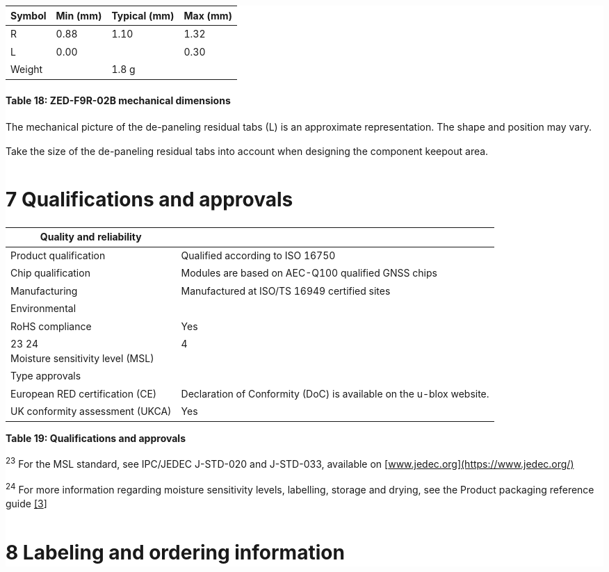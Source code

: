 

| Symbol | Min (mm) | Typical (mm) | Max (mm) |
|--------|----------|--------------|----------|
| R      | 0.88     | 1.10         | 1.32     |
| L      | 0.00     |              | 0.30     |
| Weight |          | 1.8 g        |          |

#### **Table 18: ZED-F9R-02B mechanical dimensions**

The mechanical picture of the de-paneling residual tabs (L) is an approximate representation. The shape and position may vary.

Take the size of the de-paneling residual tabs into account when designing the component keepout area.



# <span id="page-21-0"></span>**7 Qualifications and approvals**

| Quality and reliability                   |                                                                     |
|-------------------------------------------|---------------------------------------------------------------------|
| Product qualification                     | Qualified according to ISO 16750                                    |
| Chip qualification                        | Modules are based on AEC-Q100 qualified GNSS chips                  |
| Manufacturing                             | Manufactured at ISO/TS 16949 certified sites                        |
| Environmental                             |                                                                     |
| RoHS compliance                           | Yes                                                                 |
| 23 24<br>Moisture sensitivity level (MSL) | 4                                                                   |
| Type approvals                            |                                                                     |
| European RED certification (CE)           | Declaration of Conformity (DoC) is available on the u-blox website. |
| UK conformity assessment (UKCA)           | Yes                                                                 |

**Table 19: Qualifications and approvals**

<span id="page-21-1"></span><sup>23</sup> For the MSL standard, see IPC/JEDEC J-STD-020 and J-STD-033, available on [www.jedec.org](https://www.jedec.org/)

<span id="page-21-2"></span><sup>24</sup> For more information regarding moisture sensitivity levels, labelling, storage and drying, see the Product packaging reference guide [\[3](#page-24-4)]



# <span id="page-22-0"></span>**8 Labeling and ordering information**
